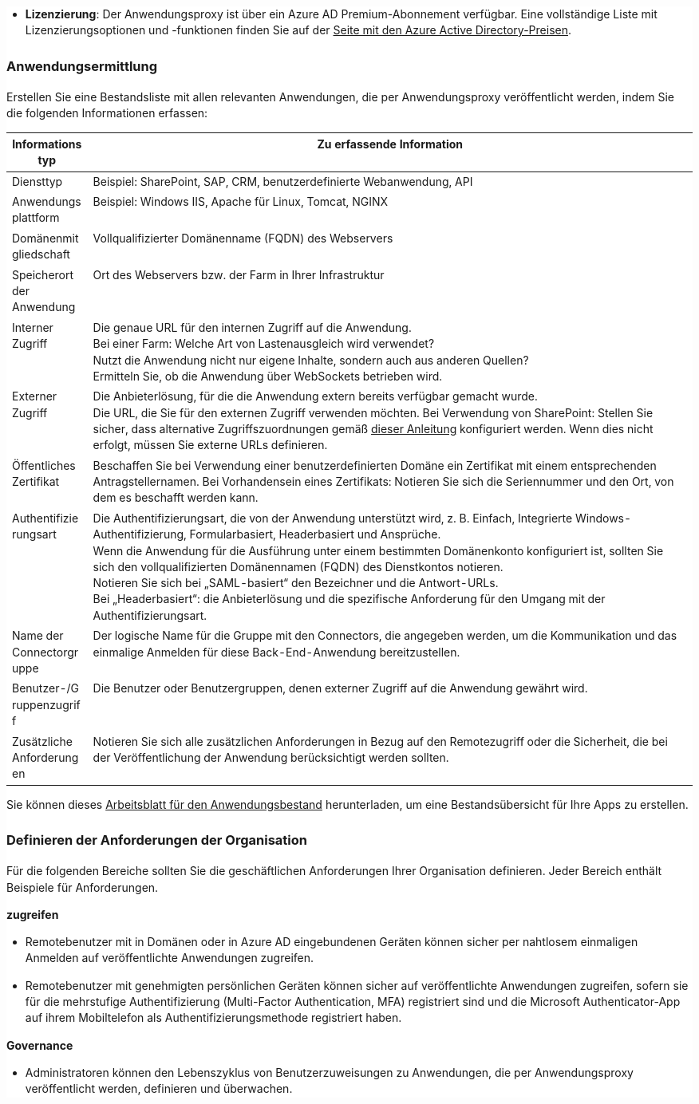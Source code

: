 * **Lizenzierung**: Der Anwendungsproxy ist über ein Azure AD Premium-Abonnement verfügbar. Eine vollständige Liste mit Lizenzierungsoptionen und -funktionen finden Sie auf der [Seite mit den Azure Active Directory-Preisen](https://azure.microsoft.com/pricing/details/active-directory/).

### <a name="application-discovery"></a>Anwendungsermittlung

Erstellen Sie eine Bestandsliste mit allen relevanten Anwendungen, die per Anwendungsproxy veröffentlicht werden, indem Sie die folgenden Informationen erfassen:

| Informationstyp| Zu erfassende Information |
|---|---|
| Diensttyp| Beispiel: SharePoint, SAP, CRM, benutzerdefinierte Webanwendung, API |
| Anwendungsplattform | Beispiel: Windows IIS, Apache für Linux, Tomcat, NGINX |
| Domänenmitgliedschaft| Vollqualifizierter Domänenname (FQDN) des Webservers |
| Speicherort der Anwendung | Ort des Webservers bzw. der Farm in Ihrer Infrastruktur |
| Interner Zugriff | Die genaue URL für den internen Zugriff auf die Anwendung. <br> Bei einer Farm: Welche Art von Lastenausgleich wird verwendet? <br> Nutzt die Anwendung nicht nur eigene Inhalte, sondern auch aus anderen Quellen?<br> Ermitteln Sie, ob die Anwendung über WebSockets betrieben wird. |
| Externer Zugriff | Die Anbieterlösung, für die die Anwendung extern bereits verfügbar gemacht wurde. <br> Die URL, die Sie für den externen Zugriff verwenden möchten. Bei Verwendung von SharePoint: Stellen Sie sicher, dass alternative Zugriffszuordnungen gemäß [dieser Anleitung](https://docs.microsoft.com/SharePoint/administration/configure-alternate-access-mappings) konfiguriert werden. Wenn dies nicht erfolgt, müssen Sie externe URLs definieren. |
| Öffentliches Zertifikat | Beschaffen Sie bei Verwendung einer benutzerdefinierten Domäne ein Zertifikat mit einem entsprechenden Antragstellernamen. Bei Vorhandensein eines Zertifikats: Notieren Sie sich die Seriennummer und den Ort, von dem es beschafft werden kann. |
| Authentifizierungsart| Die Authentifizierungsart, die von der Anwendung unterstützt wird, z. B. Einfach, Integrierte Windows-Authentifizierung, Formularbasiert, Headerbasiert und Ansprüche. <br>Wenn die Anwendung für die Ausführung unter einem bestimmten Domänenkonto konfiguriert ist, sollten Sie sich den vollqualifizierten Domänennamen (FQDN) des Dienstkontos notieren.<br> Notieren Sie sich bei „SAML-basiert“ den Bezeichner und die Antwort-URLs. <br> Bei „Headerbasiert“: die Anbieterlösung und die spezifische Anforderung für den Umgang mit der Authentifizierungsart. |
| Name der Connectorgruppe | Der logische Name für die Gruppe mit den Connectors, die angegeben werden, um die Kommunikation und das einmalige Anmelden für diese Back-End-Anwendung bereitzustellen. |
| Benutzer-/Gruppenzugriff | Die Benutzer oder Benutzergruppen, denen externer Zugriff auf die Anwendung gewährt wird. |
| Zusätzliche Anforderungen | Notieren Sie sich alle zusätzlichen Anforderungen in Bezug auf den Remotezugriff oder die Sicherheit, die bei der Veröffentlichung der Anwendung berücksichtigt werden sollten. |

Sie können dieses [Arbeitsblatt für den Anwendungsbestand](https://aka.ms/appdiscovery) herunterladen, um eine Bestandsübersicht für Ihre Apps zu erstellen.

### <a name="define-organizational-requirements"></a>Definieren der Anforderungen der Organisation

Für die folgenden Bereiche sollten Sie die geschäftlichen Anforderungen Ihrer Organisation definieren. Jeder Bereich enthält Beispiele für Anforderungen.

 **zugreifen**

* Remotebenutzer mit in Domänen oder in Azure AD eingebundenen Geräten können sicher per nahtlosem einmaligen Anmelden auf veröffentlichte Anwendungen zugreifen.

* Remotebenutzer mit genehmigten persönlichen Geräten können sicher auf veröffentlichte Anwendungen zugreifen, sofern sie für die mehrstufige Authentifizierung (Multi-Factor Authentication, MFA) registriert sind und die Microsoft Authenticator-App auf ihrem Mobiltelefon als Authentifizierungsmethode registriert haben.

**Governance**

* Administratoren können den Lebenszyklus von Benutzerzuweisungen zu Anwendungen, die per Anwendungsproxy veröffentlicht werden, definieren und überwachen.
